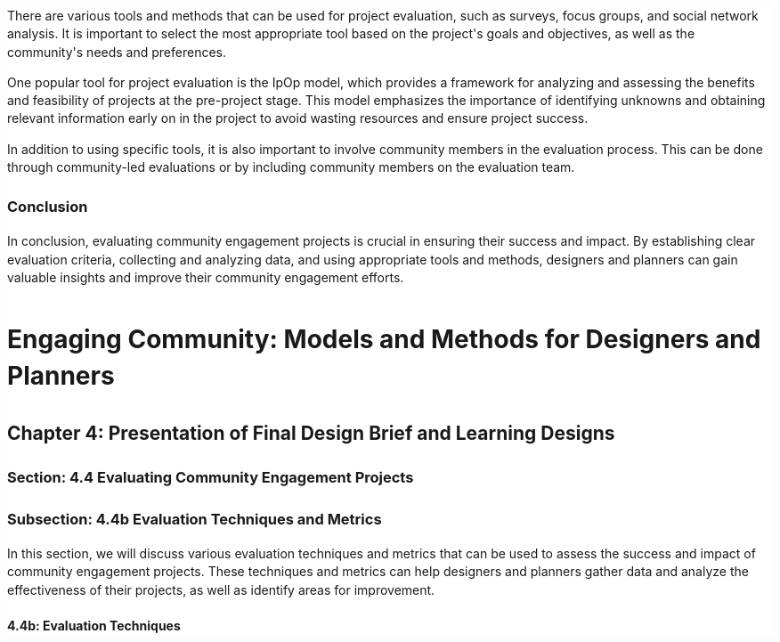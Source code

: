 There are various tools and methods that can be used for project evaluation, such as surveys, focus groups, and social network analysis. It is important to select the most appropriate tool based on the project's goals and objectives, as well as the community's needs and preferences.

One popular tool for project evaluation is the IpOp model, which provides a framework for analyzing and assessing the benefits and feasibility of projects at the pre-project stage. This model emphasizes the importance of identifying unknowns and obtaining relevant information early on in the project to avoid wasting resources and ensure project success.

In addition to using specific tools, it is also important to involve community members in the evaluation process. This can be done through community-led evaluations or by including community members on the evaluation team.

### Conclusion

In conclusion, evaluating community engagement projects is crucial in ensuring their success and impact. By establishing clear evaluation criteria, collecting and analyzing data, and using appropriate tools and methods, designers and planners can gain valuable insights and improve their community engagement efforts. 


# Engaging Community: Models and Methods for Designers and Planners

## Chapter 4: Presentation of Final Design Brief and Learning Designs

### Section: 4.4 Evaluating Community Engagement Projects

### Subsection: 4.4b Evaluation Techniques and Metrics

In this section, we will discuss various evaluation techniques and metrics that can be used to assess the success and impact of community engagement projects. These techniques and metrics can help designers and planners gather data and analyze the effectiveness of their projects, as well as identify areas for improvement.

#### 4.4b: Evaluation Techniques

